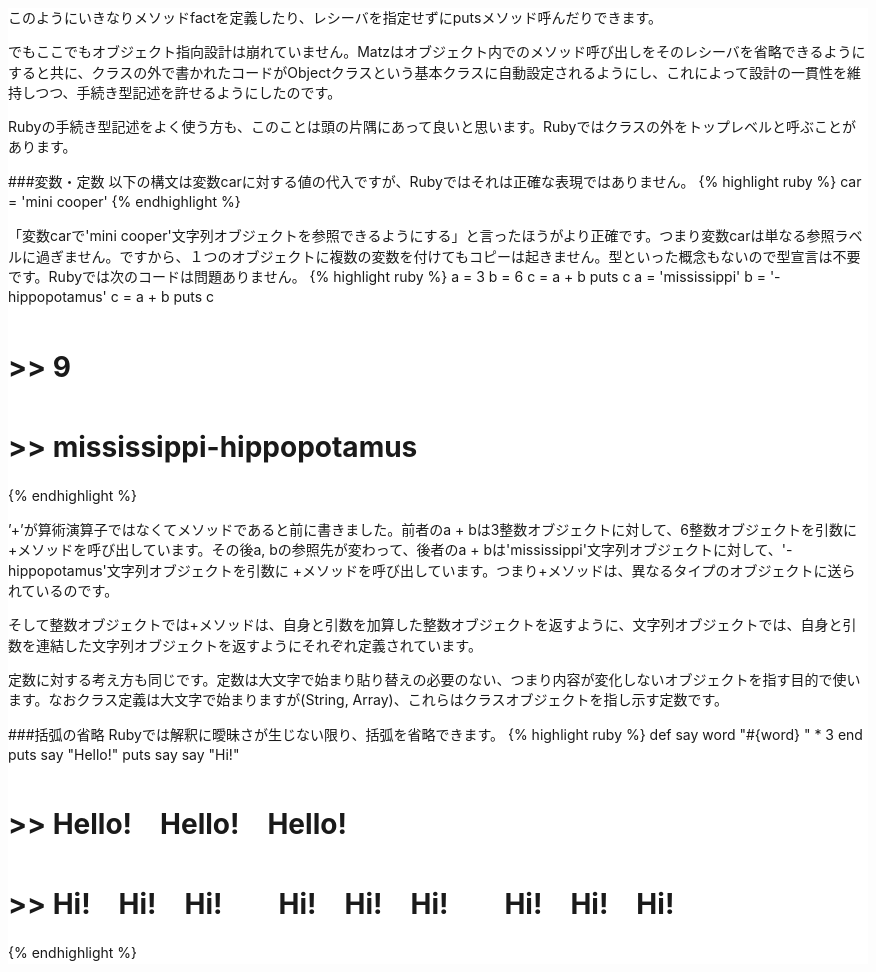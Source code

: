 このようにいきなりメソッドfactを定義したり、レシーバを指定せずにputsメソッド呼んだりできます。

でもここでもオブジェクト指向設計は崩れていません。Matzはオブジェクト内でのメソッド呼び出しをそのレシーバを省略できるようにすると共に、クラスの外で書かれたコードがObjectクラスという基本クラスに自動設定されるようにし、これによって設計の一貫性を維持しつつ、手続き型記述を許せるようにしたのです。

Rubyの手続き型記述をよく使う方も、このことは頭の片隅にあって良いと思います。Rubyではクラスの外をトップレベルと呼ぶことがあります。

###変数・定数
以下の構文は変数carに対する値の代入ですが、Rubyではそれは正確な表現ではありません。
{% highlight ruby %}
 car = 'mini cooper'
{% endhighlight %}

「変数carで'mini cooper'文字列オブジェクトを参照できるようにする」と言ったほうがより正確です。つまり変数carは単なる参照ラベルに過ぎません。ですから、１つのオブジェクトに複数の変数を付けてもコピーは起きません。型といった概念もないので型宣言は不要です。Rubyでは次のコードは問題ありません。
{% highlight ruby %}
 a = 3
 b = 6
 c = a + b
 puts c
 a = 'mississippi'
 b = '-hippopotamus'
 c = a + b
 puts c
 # >> 9
 # >> mississippi-hippopotamus
{% endhighlight %}

’+’が算術演算子ではなくてメソッドであると前に書きました。前者のa + bは3整数オブジェクトに対して、6整数オブジェクトを引数に+メソッドを呼び出しています。その後a, bの参照先が変わって、後者のa + bは'mississippi'文字列オブジェクトに対して、'-hippopotamus'文字列オブジェクトを引数に +メソッドを呼び出しています。つまり+メソッドは、異なるタイプのオブジェクトに送られているのです。

そして整数オブジェクトでは+メソッドは、自身と引数を加算した整数オブジェクトを返すように、文字列オブジェクトでは、自身と引数を連結した文字列オブジェクトを返すようにそれぞれ定義されています。

定数に対する考え方も同じです。定数は大文字で始まり貼り替えの必要のない、つまり内容が変化しないオブジェクトを指す目的で使います。なおクラス定義は大文字で始まりますが(String, Array)、これらはクラスオブジェクトを指し示す定数です。

###括弧の省略
Rubyでは解釈に曖昧さが生じない限り、括弧を省略できます。
{% highlight ruby %}
 def say word
   "#{word} " * 3
 end
 puts say "Hello!"
 puts say say "Hi!"
 # >> Hello!　Hello!　Hello!　
 # >> Hi!　Hi!　Hi!　　Hi!　Hi!　Hi!　　Hi!　Hi!　Hi!　　
{% endhighlight %}
